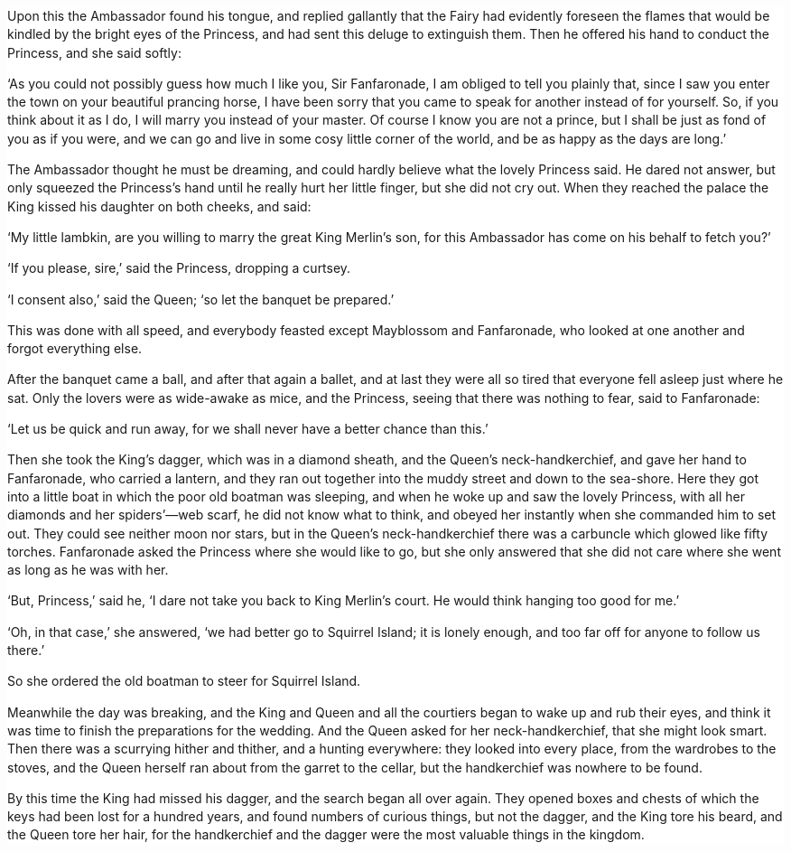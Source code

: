 Upon this the Ambassador found his tongue, and replied gallantly that the Fairy had evidently foreseen the flames that would be kindled by the bright eyes of the Princess, and had sent this deluge to extinguish them. Then he offered his hand to conduct the Princess, and she said softly:

‘As you could not possibly guess how much I like you, Sir Fanfaronade, I am obliged to tell you plainly that, since I saw you enter the town on your beautiful prancing horse, I have been sorry that you came to speak for another instead of for yourself. So, if you think about it as I do, I will marry you instead of your master. Of course I know you are not a prince, but I shall be just as fond of you as if you were, and we can go and live in some cosy little corner of the world, and be as happy as the days are long.’

The Ambassador thought he must be dreaming, and could hardly believe what the lovely Princess said. He dared not answer, but only squeezed the Princess’s hand until he really hurt her little finger, but she did not cry out. When they reached the palace the King kissed his daughter on both cheeks, and said:

‘My little lambkin, are you willing to marry the great King Merlin’s son, for this Ambassador has come on his behalf to fetch you?’

‘If you please, sire,’ said the Princess, dropping a curtsey.

‘I consent also,’ said the Queen; ‘so let the banquet be prepared.’

This was done with all speed, and everybody feasted except Mayblossom and Fanfaronade, who looked at one another and forgot everything else.

After the banquet came a ball, and after that again a ballet, and at last they were all so tired that everyone fell asleep just where he sat. Only the lovers were as wide-awake as mice, and the Princess, seeing that there was nothing to fear, said to Fanfaronade:

‘Let us be quick and run away, for we shall never have a better chance than this.’

Then she took the King’s dagger, which was in a diamond sheath, and the Queen’s neck-handkerchief, and gave her hand to Fanfaronade, who carried a lantern, and they ran out together into the muddy street and down to the sea-shore. Here they got into a little boat in which the poor old boatman was sleeping, and when he woke up and saw the lovely Princess, with all her diamonds and her spiders’—web scarf, he did not know what to think, and obeyed her instantly when she commanded him to set out. They could see neither moon nor stars, but in the Queen’s neck-handkerchief there was a carbuncle which glowed like fifty torches. Fanfaronade asked the Princess where she would like to go, but she only answered that she did not care where she went as long as he was with her.

‘But, Princess,’ said he, ‘I dare not take you back to King Merlin’s court. He would think hanging too good for me.’

‘Oh, in that case,’ she answered, ‘we had better go to Squirrel Island; it is lonely enough, and too far off for anyone to follow us there.’

So she ordered the old boatman to steer for Squirrel Island.

Meanwhile the day was breaking, and the King and Queen and all the courtiers began to wake up and rub their eyes, and think it was time to finish the preparations for the wedding. And the Queen asked for her neck-handkerchief, that she might look smart. Then there was a scurrying hither and thither, and a hunting everywhere: they looked into every place, from the wardrobes to the stoves, and the Queen herself ran about from the garret to the cellar, but the handkerchief was nowhere to be found.

By this time the King had missed his dagger, and the search began all over again. They opened boxes and chests of which the keys had been lost for a hundred years, and found numbers of curious things, but not the dagger, and the King tore his beard, and the Queen tore her hair, for the handkerchief and the dagger were the most valuable things in the kingdom.
